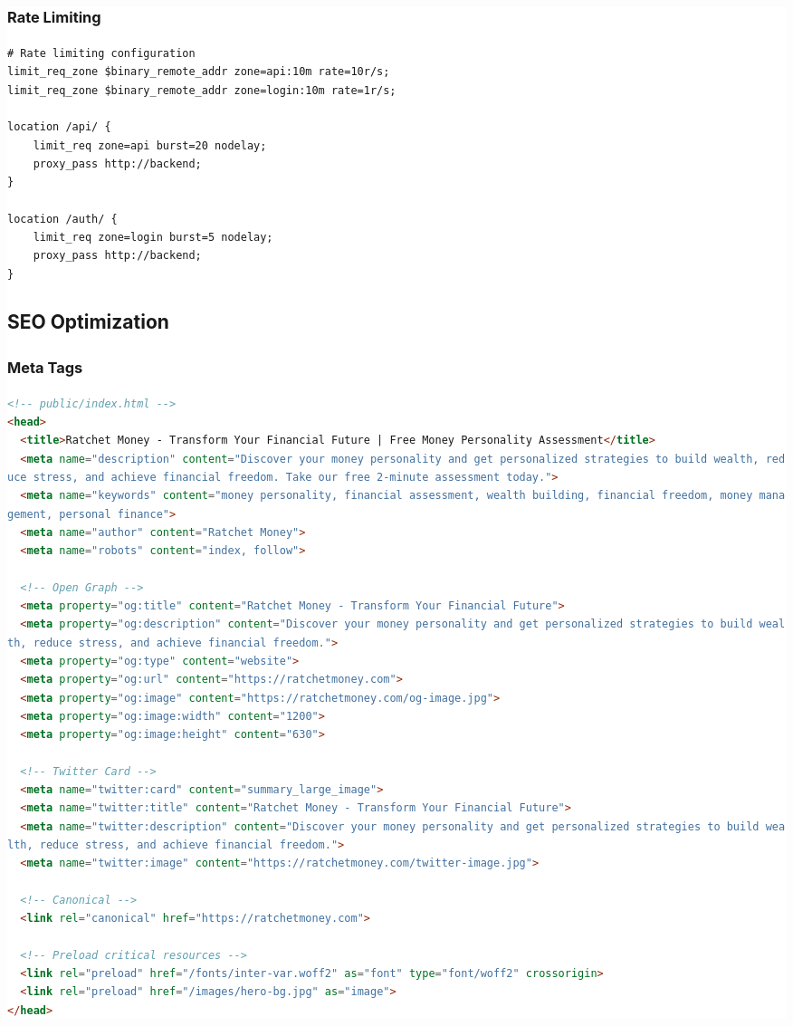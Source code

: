 ### Rate Limiting

```nginx
# Rate limiting configuration
limit_req_zone $binary_remote_addr zone=api:10m rate=10r/s;
limit_req_zone $binary_remote_addr zone=login:10m rate=1r/s;

location /api/ {
    limit_req zone=api burst=20 nodelay;
    proxy_pass http://backend;
}

location /auth/ {
    limit_req zone=login burst=5 nodelay;
    proxy_pass http://backend;
}
```

## SEO Optimization

### Meta Tags

```html
<!-- public/index.html -->
<head>
  <title>Ratchet Money - Transform Your Financial Future | Free Money Personality Assessment</title>
  <meta name="description" content="Discover your money personality and get personalized strategies to build wealth, reduce stress, and achieve financial freedom. Take our free 2-minute assessment today.">
  <meta name="keywords" content="money personality, financial assessment, wealth building, financial freedom, money management, personal finance">
  <meta name="author" content="Ratchet Money">
  <meta name="robots" content="index, follow">
  
  <!-- Open Graph -->
  <meta property="og:title" content="Ratchet Money - Transform Your Financial Future">
  <meta property="og:description" content="Discover your money personality and get personalized strategies to build wealth, reduce stress, and achieve financial freedom.">
  <meta property="og:type" content="website">
  <meta property="og:url" content="https://ratchetmoney.com">
  <meta property="og:image" content="https://ratchetmoney.com/og-image.jpg">
  <meta property="og:image:width" content="1200">
  <meta property="og:image:height" content="630">
  
  <!-- Twitter Card -->
  <meta name="twitter:card" content="summary_large_image">
  <meta name="twitter:title" content="Ratchet Money - Transform Your Financial Future">
  <meta name="twitter:description" content="Discover your money personality and get personalized strategies to build wealth, reduce stress, and achieve financial freedom.">
  <meta name="twitter:image" content="https://ratchetmoney.com/twitter-image.jpg">
  
  <!-- Canonical -->
  <link rel="canonical" href="https://ratchetmoney.com">
  
  <!-- Preload critical resources -->
  <link rel="preload" href="/fonts/inter-var.woff2" as="font" type="font/woff2" crossorigin>
  <link rel="preload" href="/images/hero-bg.jpg" as="image">
</head>
```
